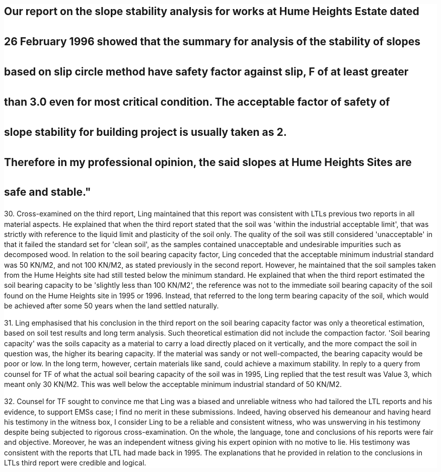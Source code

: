 ## Our report on the slope stability analysis for works at Hume Heights Estate dated 

## 26 February 1996 showed that the summary for analysis of the stability of slopes 

## based on slip circle method have safety factor against slip, F of at least greater 

## than 3.0 even for most critical condition. The acceptable factor of safety of 

## slope stability for building project is usually taken as 2. 

## Therefore in my professional opinion, the said slopes at Hume Heights Sites are 

## safe and stable." 

30\. Cross-examined on the third report, Ling maintained that this report was consistent with LTLs previous two reports in all material aspects. He explained that when the third report stated that the soil was 'within the industrial acceptable limit', that was strictly with reference to the liquid limit and plasticity of the soil only. The quality of the soil was still considered 'unacceptable' in that it failed the standard set for 'clean soil', as the samples contained unacceptable and undesirable impurities such as decomposed wood. In relation to the soil bearing capacity factor, Ling conceded that the acceptable minimum industrial standard was 50 KN/M2, and not 100 KN/M2, as stated previously in the second report. However, he maintained that the soil samples taken from the Hume Heights site had still tested below the minimum standard. He explained that when the third report estimated the soil bearing capacity to be 'slightly less than 100 KN/M2', the reference was not to the immediate soil bearing capacity of the soil found on the Hume Heights site in 1995 or 1996. Instead, that referred to the long term bearing capacity of the soil, which would be achieved after some 50 years when the land settled naturally. 

31\. Ling emphasised that his conclusion in the third report on the soil bearing capacity factor was only a theoretical estimation, based on soil test results and long term analysis. Such theoretical estimation did not include the compaction factor. 'Soil bearing capacity' was the soils capacity as a material to carry a load directly placed on it vertically, and the more compact the soil in question was, the higher its bearing capacity. If the material was sandy or not well-compacted, the bearing capacity would be poor or low. In the long term, however, certain materials like sand, could achieve a maximum stability. In reply to a query from counsel for TF of what the actual soil bearing capacity of the soil was in 1995, Ling replied that the test result was Value 3, which meant only 30 KN/M2. This was well below the acceptable minimum industrial standard of 50 KN/M2. 

32\. Counsel for TF sought to convince me that Ling was a biased and unreliable witness who had tailored the LTL reports and his evidence, to support EMSs case; I find no merit in these submissions. Indeed, having observed his demeanour and having heard his testimony in the witness box, I consider Ling to be a reliable and consistent witness, who was unswerving in his testimony despite being subjected to rigorous cross-examination. On the whole, the language, tone and conclusions of his reports were fair and objective. Moreover, he was an independent witness giving his expert opinion with no motive to lie. His testimony was consistent with the reports that LTL had made back in 1995. The explanations that he provided in relation to the conclusions in LTLs third report were credible and logical. 
